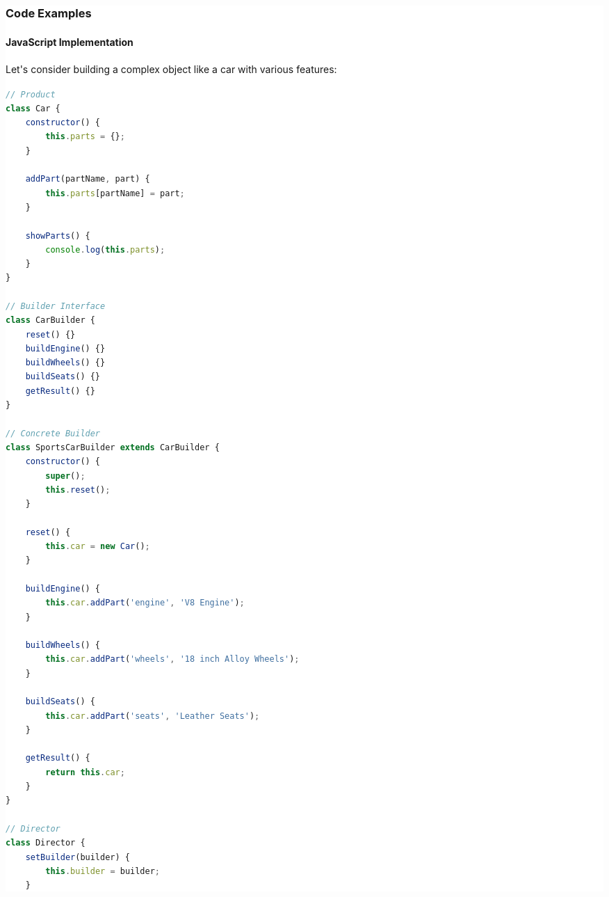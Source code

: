 ### Code Examples

#### JavaScript Implementation

Let's consider building a complex object like a car with various features:

```javascript
// Product
class Car {
    constructor() {
        this.parts = {};
    }

    addPart(partName, part) {
        this.parts[partName] = part;
    }

    showParts() {
        console.log(this.parts);
    }
}

// Builder Interface
class CarBuilder {
    reset() {}
    buildEngine() {}
    buildWheels() {}
    buildSeats() {}
    getResult() {}
}

// Concrete Builder
class SportsCarBuilder extends CarBuilder {
    constructor() {
        super();
        this.reset();
    }

    reset() {
        this.car = new Car();
    }

    buildEngine() {
        this.car.addPart('engine', 'V8 Engine');
    }

    buildWheels() {
        this.car.addPart('wheels', '18 inch Alloy Wheels');
    }

    buildSeats() {
        this.car.addPart('seats', 'Leather Seats');
    }

    getResult() {
        return this.car;
    }
}

// Director
class Director {
    setBuilder(builder) {
        this.builder = builder;
    }
```
